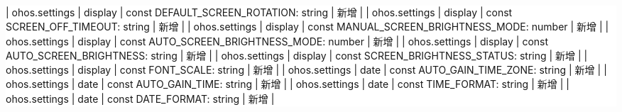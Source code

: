 | ohos.settings | display | const DEFAULT_SCREEN_ROTATION: string | 新增 |
| ohos.settings | display | const SCREEN_OFF_TIMEOUT: string | 新增 |
| ohos.settings | display | const MANUAL_SCREEN_BRIGHTNESS_MODE: number | 新增 |
| ohos.settings | display | const AUTO_SCREEN_BRIGHTNESS_MODE: number | 新增 |
| ohos.settings | display | const AUTO_SCREEN_BRIGHTNESS: string | 新增 |
| ohos.settings | display | const SCREEN_BRIGHTNESS_STATUS: string | 新增 |
| ohos.settings | display | const FONT_SCALE: string | 新增 |
| ohos.settings | date | const AUTO_GAIN_TIME_ZONE: string | 新增 |
| ohos.settings | date | const AUTO_GAIN_TIME: string | 新增 |
| ohos.settings | date | const TIME_FORMAT: string | 新增 |
| ohos.settings | date | const DATE_FORMAT: string | 新增 |
